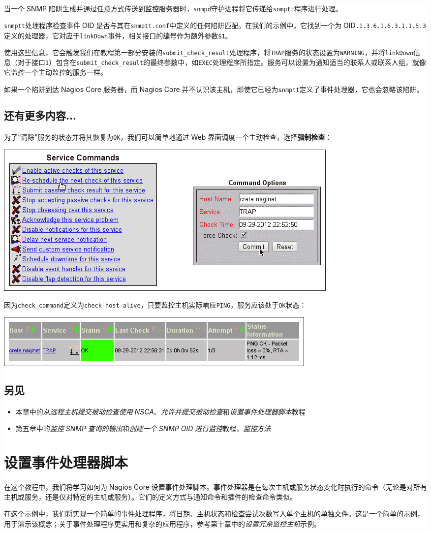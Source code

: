 当一个 SNMP 陷阱生成并通过任意方式传送到监控服务器时，`snmpd`守护进程将它传递给`snmptt`程序进行处理。

`snmptt`处理程序检查事件 OID 是否与其在`snmptt.conf`中定义的任何陷阱匹配。在我们的示例中，它找到一个为 OID`.1.3.6.1.6.3.1.1.5.3`定义的处理器，它对应于`linkDown`事件，相关接口的编号作为额外参数`$1`。

使用这些信息，它会触发我们在教程第一部分安装的`submit_check_result`处理程序，将`TRAP`服务的状态设置为`WARNING`，并将`linkDown`信息（对于接口`1`）包含在`submit_check_result`的最终参数中，如`EXEC`处理程序所指定。服务可以设置为通知适当的联系人或联系人组，就像它监控一个主动监控的服务一样。

如果一个陷阱到达 Nagios Core 服务器，而 Nagios Core 并不认识该主机，即使它已经为`snmptt`定义了事件处理器，它也会忽略该陷阱。

## 还有更多内容...

为了“清除”服务的状态并将其恢复为`OK`，我们可以简单地通过 Web 界面调度一个主动检查，选择**强制检查**：

![更多内容...](img/5566_11_10.jpg)

因为`check_command`定义为`check-host-alive`，只要监控主机实际响应`PING`，服务应该处于`OK`状态：

![更多内容...](img/5566_11_11.jpg)

## 另见

+   本章中的*从远程主机提交被动检查使用 NSCA*、*允许并提交被动检查*和*设置事件处理器脚本*教程

+   第五章中的*监控 SNMP 查询的输出*和*创建一个 SNMP OID 进行监控*教程，*监控方法*

# 设置事件处理器脚本

在这个教程中，我们将学习如何为 Nagios Core 设置事件处理脚本。事件处理器是在每次主机或服务状态变化时执行的命令（无论是对所有主机或服务，还是仅对特定的主机或服务）。它们的定义方式与通知命令和插件的检查命令类似。

在这个示例中，我们将实现一个简单的事件处理程序，将日期、主机状态和检查尝试次数写入单个主机的单独文件。这是一个简单的示例，用于演示该概念；关于事件处理程序更实用和复杂的应用程序，参考第十章中的*设置冗余监控主机*示例。
